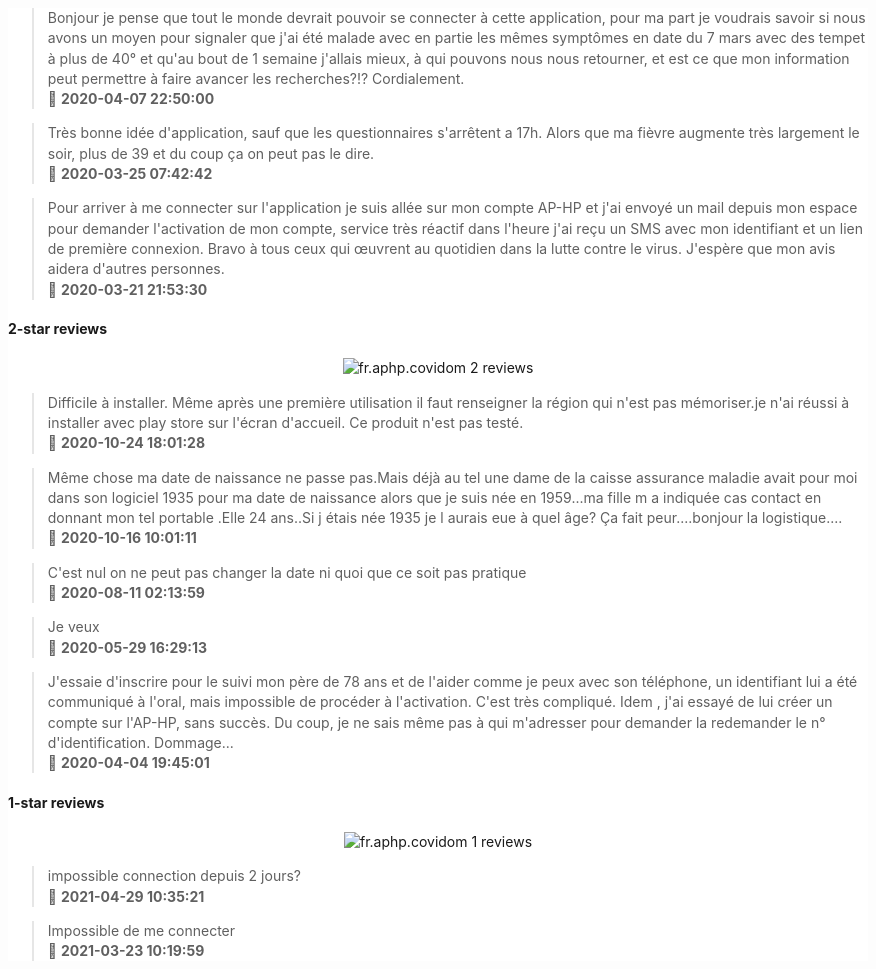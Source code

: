 > Bonjour je pense que tout le monde devrait pouvoir se connecter à cette application, pour ma part je voudrais savoir si nous avons un moyen pour signaler que j'ai été malade avec en partie les mêmes symptômes en date du 7 mars avec des tempet à plus de 40° et qu'au bout de 1 semaine j'allais mieux, à qui pouvons nous nous retourner, et est ce que mon information peut permettre à faire avancer les recherches?!? Cordialement.<br> :date: __2020-04-07 22:50:00__

> Très bonne idée d'application, sauf que les questionnaires s'arrêtent a 17h. Alors que ma fièvre augmente très largement le soir, plus de 39 et du coup ça on peut pas le dire.<br> :date: __2020-03-25 07:42:42__

> Pour arriver à me connecter sur l'application je suis allée sur mon compte AP-HP et j'ai envoyé un mail depuis mon espace pour demander l'activation de mon compte, service très réactif dans l'heure j'ai reçu un SMS avec mon identifiant et un lien de première connexion. Bravo à tous ceux qui œuvrent au quotidien dans la lutte contre le virus. J'espère que mon avis aidera d'autres personnes.<br> :date: __2020-03-21 21:53:30__



#### 2-star reviews

<p align="center">
<img src="resources/fr.aphp.covidom___1.5.21/2_star_reviews_wordcloud.png" alt="fr.aphp.covidom 2 reviews"/>
</p>

> Difficile à installer. Même après une première utilisation il faut renseigner la région qui n'est pas mémoriser.je n'ai réussi à installer avec play store sur l'écran d'accueil. Ce produit n'est pas testé.<br> :date: __2020-10-24 18:01:28__

> Même chose ma date de naissance ne passe pas.Mais déjà au tel une dame de la caisse assurance maladie avait pour moi dans son logiciel 1935 pour ma date de naissance alors que je suis née en 1959...ma fille m a indiquée cas contact en donnant mon tel portable .Elle 24 ans..Si j étais née 1935 je l aurais eue à quel âge? Ça fait peur....bonjour la logistique....<br> :date: __2020-10-16 10:01:11__

> C'est nul on ne peut pas changer la date ni quoi que ce soit pas pratique<br> :date: __2020-08-11 02:13:59__

> Je veux<br> :date: __2020-05-29 16:29:13__

> J'essaie d'inscrire pour le suivi mon père de 78 ans et de l'aider comme je peux avec son téléphone, un identifiant lui a été communiqué à l'oral, mais impossible de procéder à l'activation. C'est très compliqué. Idem , j'ai essayé de lui créer un compte sur l'AP-HP, sans succès. Du coup, je ne sais même pas à qui m'adresser pour demander la redemander le n° d'identification. Dommage...<br> :date: __2020-04-04 19:45:01__



#### 1-star reviews

<p align="center">
<img src="resources/fr.aphp.covidom___1.5.21/1_star_reviews_wordcloud.png" alt="fr.aphp.covidom 1 reviews"/>
</p>

> impossible connection depuis 2 jours?<br> :date: __2021-04-29 10:35:21__

> Impossible de me connecter<br> :date: __2021-03-23 10:19:59__
